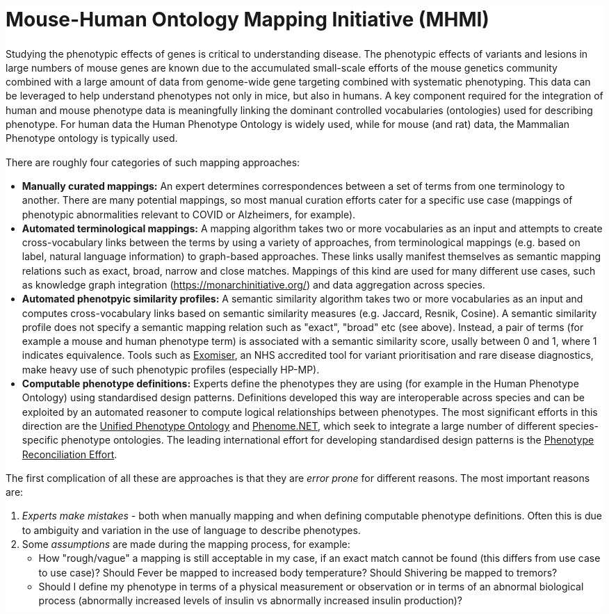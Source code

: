 # Mouse-Human Ontology Mapping Initiative (MHMI)

Studying the phenotypic effects of genes is critical to understanding disease. The phenotypic effects of variants and lesions in large numbers of mouse genes are known due to the accumulated small-scale efforts of the mouse genetics community combined with a large amount of data from genome-wide gene targeting combined with systematic phenotyping. This data can be leveraged to help understand phenotypes not only in mice, but also in humans. A key component required for the integration of human and mouse phenotype data is meaningfully linking the dominant controlled vocabularies (ontologies) used for describing phenotype. For human data the Human Phenotype Ontology is widely used, while for mouse (and rat) data, the Mammalian Phenotype ontology is typically used. 

There are roughly four categories of such mapping approaches:
- __Manually curated mappings:__ An expert determines correspondences between a set of terms from one terminology to another. There are many potential mappings, so most manual curation efforts cater for a specific use case (mappings of phenotypic abnormalities relevant to COVID or Alzheimers, for example). 
- __Automated terminological mappings:__ A mapping algorithm takes two or more vocabularies as an input and attempts to create cross-vocabulary links between the terms by using a variety of approaches, from terminological mappings (e.g. based on label, natural language information) to graph-based approaches. These links usally manifest themselves as semantic mapping relations such as exact, broad, narrow and close matches. Mappings of this kind are used for many different use cases, such as knowledge graph integration (https://monarchinitiative.org/) and data aggregation across species.
- __Automated phenotpyic similarity profiles:__ A semantic similarity algorithm takes two or more vocabularies as an input and computes cross-vocabulary links based on semantic similarity measures (e.g. Jaccard, Resnik, Cosine). A semantic similarity profile does not specify a semantic mapping relation such as "exact", "broad" etc (see above). Instead, a pair of terms (for example a mouse and human phenotype term) is associated with a semantic similarity score, usally between 0 and 1, where 1 indicates equivalence. Tools such as [Exomiser](https://www.nature.com/articles/nprot.2015.124), an NHS accredited tool for variant prioritisation and rare disease diagnostics, make heavy use of such phenotypic profiles (especially HP-MP). 
- __Computable phenotype definitions:__ Experts define the phenotypes they are using (for example in the Human Phenotype Ontology) using standardised design patterns. Definitions developed this way are interoperable across species and can be exploited by an automated reasoner to compute logical relationships between phenotypes. The most significant efforts in this direction are the [Unified Phenotype Ontology](https://ols.monarchinitiative.org/ontologies/upheno2) and [Phenome.NET](https://pubmed.ncbi.nlm.nih.gov/21737429/), which seek to integrate a large number of different species-specific phenotype ontologies. The leading international effort for developing standardised design patterns is the [Phenotype Reconciliation Effort](https://github.com/obophenotype/upheno/wiki/Phenotype-Ontologies-Reconciliation-Effort).

The first complication of all these are approaches is that they are _error prone_ for different reasons. The most important reasons are:
1. _Experts make mistakes_ - both when manually mapping and when defining computable phenotype definitions. Often this is due to ambiguity and variation in the use of language to describe phenotypes.
2. Some _assumptions_ are made during the mapping process, for example: 
   - How "rough/vague" a mapping is still acceptable in my case, if an exact match cannot be found (this differs from use case to use case)? Should Fever be mapped to increased body temperature?  Should Shivering be mapped to tremors?
   - Should I define my phenotype in terms of a physical measurement or observation  or in terms of an abnormal biological process (abnormally increased levels of insulin vs abnormally increased insulin production)? 
